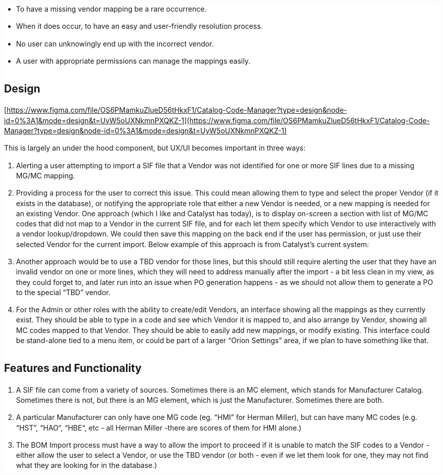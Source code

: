 - To have a missing vendor mapping be a rare occurrence.
    
- When it does occur, to have an easy and user-friendly resolution process.
    
- No user can unknowingly end up with the incorrect vendor.
    
- A user with appropriate permissions can manage the mappings easily.
    

## Design

[https://www.figma.com/file/OS6PMamkuZlueD56tHkxF1/Catalog-Code-Manager?type=design&node-id=0%3A1&mode=design&t=UyW5oUXNkmnPXQKZ-1](https://www.figma.com/file/OS6PMamkuZlueD56tHkxF1/Catalog-Code-Manager?type=design&node-id=0%3A1&mode=design&t=UyW5oUXNkmnPXQKZ-1)

This is largely an under the hood component, but UX/UI becomes important in three ways:

1. Alerting a user attempting to import a SIF file that a Vendor was not identified for one or more SIF lines due to a missing MG/MC mapping.
    
2. Providing a process for the user to correct this issue. This could mean allowing them to type and select the proper Vendor (if it exists in the database), or notifying the appropriate role that either a new Vendor is needed, or a new mapping is needed for an existing Vendor. One approach (which I like and Catalyst has today), is to display on-screen a section with list of MG/MC codes that did not map to a Vendor in the current SIF file, and for each let them specify which Vendor to use interactively with a vendor lookup/dropdown. We could then save this mapping on the back end if the user has permission, or just use their selected Vendor for the current import. Below example of this approach is from Catalyst’s current system:
    

4. Another approach would be to use a TBD vendor for those lines, but this should still require alerting the user that they have an invalid vendor on one or more lines, which they will need to address manually after the import - a bit less clean in my view, as they could forget to, and later run into an issue when PO generation happens - as we should not allow them to generate a PO to the special “TBD” vendor.
    
5. For the Admin or other roles with the ability to create/edit Vendors, an interface showing all the mappings as they currently exist. They should be able to type in a code and see which Vendor it is mapped to, and also arrange by Vendor, showing all MC codes mapped to that Vendor. They should be able to easily add new mappings, or modify existing. This interface could be stand-alone tied to a menu item, or could be part of a larger “Orion Settings” area, if we plan to have something like that.
    

## Features and Functionality

1. A SIF file can come from a variety of sources. Sometimes there is an MC element, which stands for Manufacturer Catalog. Sometimes there is not, but there is an MG element, which is just the Manufacturer. Sometimes there are both.
    
2. A particular Manufacturer can only have one MG code (eg. “HMI” for Herman Miller), but can have many MC codes (e.g. “HST”, “HAO“, “HBE“, etc - all Herman Miller -there are scores of them for HMI alone.)
    
3. The BOM Import process must have a way to allow the import to proceed if it is unable to match the SIF codes to a Vendor - either allow the user to select a Vendor, or use the TBD vendor (or both - even if we let them look for one, they may not find what they are looking for in the database.)
    